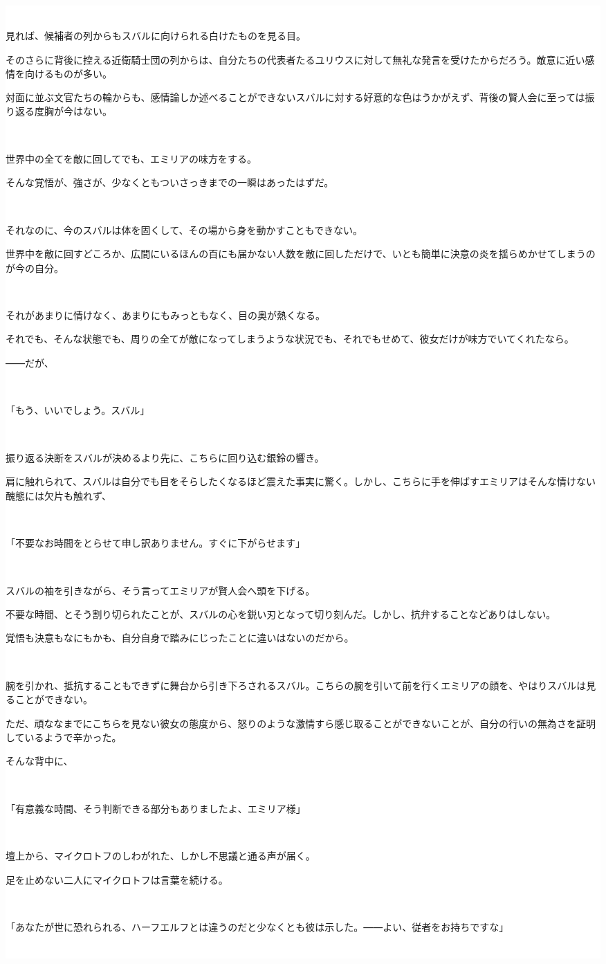 　

見れば、候補者の列からもスバルに向けられる白けたものを見る目。

そのさらに背後に控える近衛騎士団の列からは、自分たちの代表者たるユリウスに対して無礼な発言を受けたからだろう。敵意に近い感情を向けるものが多い。

対面に並ぶ文官たちの輪からも、感情論しか述べることができないスバルに対する好意的な色はうかがえず、背後の賢人会に至っては振り返る度胸が今はない。

　

世界中の全てを敵に回してでも、エミリアの味方をする。

そんな覚悟が、強さが、少なくともついさっきまでの一瞬はあったはずだ。

　

それなのに、今のスバルは体を固くして、その場から身を動かすこともできない。

世界中を敵に回すどころか、広間にいるほんの百にも届かない人数を敵に回しただけで、いとも簡単に決意の炎を揺らめかせてしまうのが今の自分。

　

それがあまりに情けなく、あまりにもみっともなく、目の奥が熱くなる。

それでも、そんな状態でも、周りの全てが敵になってしまうような状況でも、それでもせめて、彼女だけが味方でいてくれたなら。

――だが、

　

「もう、いいでしょう。スバル」

　

振り返る決断をスバルが決めるより先に、こちらに回り込む銀鈴の響き。

肩に触れられて、スバルは自分でも目をそらしたくなるほど震えた事実に驚く。しかし、こちらに手を伸ばすエミリアはそんな情けない醜態には欠片も触れず、

　

「不要なお時間をとらせて申し訳ありません。すぐに下がらせます」

　

スバルの袖を引きながら、そう言ってエミリアが賢人会へ頭を下げる。

不要な時間、とそう割り切られたことが、スバルの心を鋭い刃となって切り刻んだ。しかし、抗弁することなどありはしない。

覚悟も決意もなにもかも、自分自身で踏みにじったことに違いはないのだから。

　

腕を引かれ、抵抗することもできずに舞台から引き下ろされるスバル。こちらの腕を引いて前を行くエミリアの顔を、やはりスバルは見ることができない。

ただ、頑ななまでにこちらを見ない彼女の態度から、怒りのような激情すら感じ取ることができないことが、自分の行いの無為さを証明しているようで辛かった。

そんな背中に、

　

「有意義な時間、そう判断できる部分もありましたよ、エミリア様」

　

壇上から、マイクロトフのしわがれた、しかし不思議と通る声が届く。

足を止めない二人にマイクロトフは言葉を続ける。

　

「あなたが世に恐れられる、ハーフエルフとは違うのだと少なくとも彼は示した。――よい、従者をお持ちですな」

　